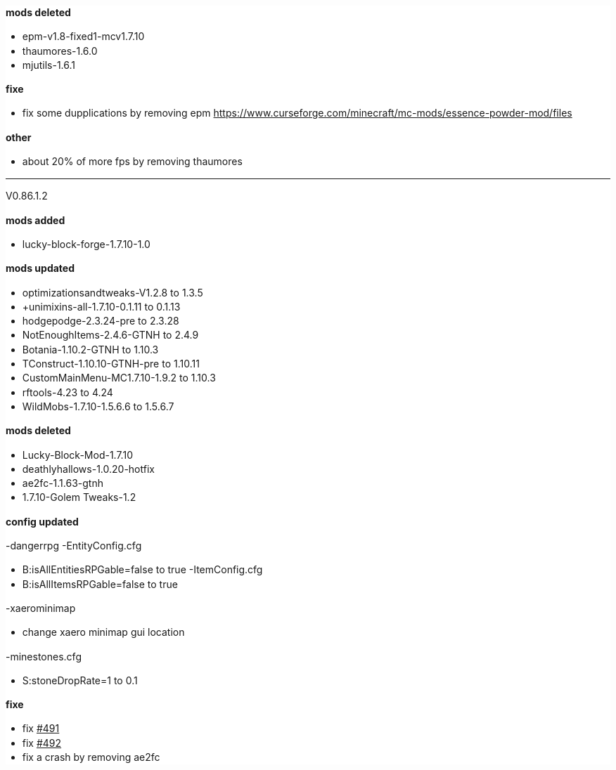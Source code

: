 **mods deleted**

* epm-v1.8-fixed1-mcv1.7.10 
* thaumores-1.6.0 
* mjutils-1.6.1

**fixe**

* fix some dupplications by removing epm https://www.curseforge.com/minecraft/mc-mods/essence-powder-mod/files

**other**

* about 20% of more fps by removing thaumores

---------------------------------------------------------------------------------

V0.86.1.2

**mods added**

* lucky-block-forge-1.7.10-1.0 

**mods updated**

* optimizationsandtweaks-V1.2.8 to 1.3.5
* +unimixins-all-1.7.10-0.1.11 to 0.1.13 
* hodgepodge-2.3.24-pre to 2.3.28
* NotEnoughItems-2.4.6-GTNH to 2.4.9
* Botania-1.10.2-GTNH to 1.10.3 
* TConstruct-1.10.10-GTNH-pre to 1.10.11 
* CustomMainMenu-MC1.7.10-1.9.2 to 1.10.3 
* rftools-4.23 to 4.24 
* WildMobs-1.7.10-1.5.6.6 to 1.5.6.7 

**mods deleted**

* Lucky-Block-Mod-1.7.10 
* deathlyhallows-1.0.20-hotfix 
* ae2fc-1.1.63-gtnh 
* 1.7.10-Golem Tweaks-1.2

**config updated**

-dangerrpg
 -EntityConfig.cfg
 * B:isAllEntitiesRPGable=false to true
 -ItemConfig.cfg
 * B:isAllItemsRPGable=false to true

-xaerominimap
* change xaero minimap gui location

-minestones.cfg
* S:stoneDropRate=1 to 0.1

**fixe**

* fix [#491](https://github.com/quentin452/privates-minecraft-modpack/issues/491) 
* fix [#492](https://github.com/quentin452/privates-minecraft-modpack/issues/492)
* fix a crash by removing ae2fc
